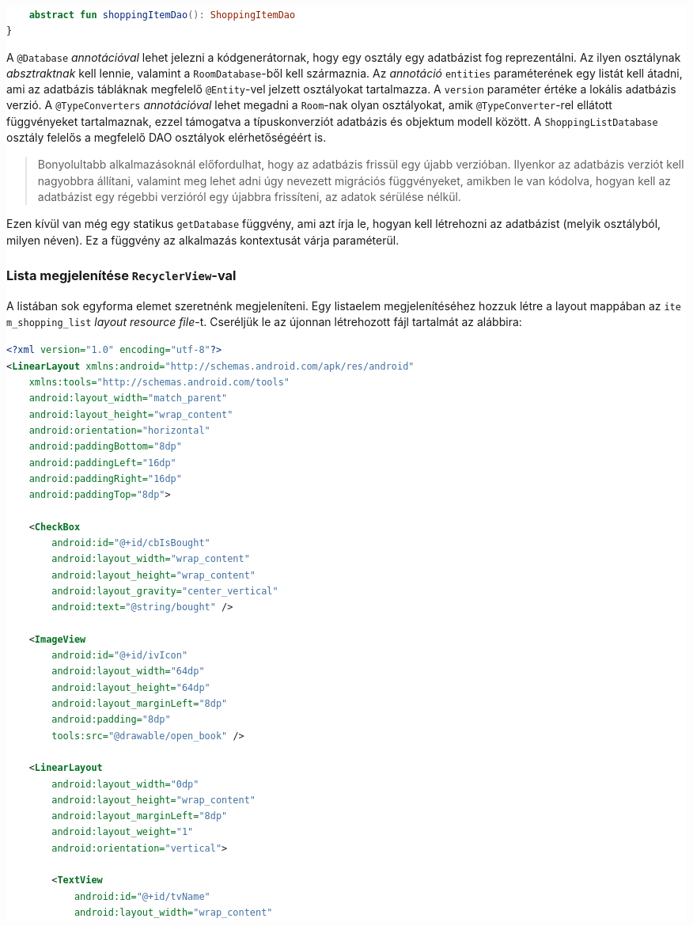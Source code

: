 ```kotlin
    abstract fun shoppingItemDao(): ShoppingItemDao
}
```

A `@Database` *annotációval* lehet jelezni a kódgenerátornak, hogy egy osztály egy adatbázist fog reprezentálni. Az ilyen osztálynak *absztraktnak* kell lennie, valamint a `RoomDatabase`-ből kell származnia. Az *annotáció* `entities` paraméterének egy listát kell átadni, ami az adatbázis tábláknak megfelelő `@Entity`-vel jelzett osztályokat tartalmazza. A `version` paraméter értéke a lokális adatbázis verzió. A `@TypeConverters` *annotációval* lehet megadni a `Room`-nak olyan osztályokat, amik `@TypeConverter`-rel ellátott függvényeket tartalmaznak, ezzel támogatva a típuskonverziót adatbázis és objektum modell között. A `ShoppingListDatabase` osztály felelős a megfelelő DAO osztályok elérhetőségéért is.

> Bonyolultabb alkalmazásoknál előfordulhat, hogy az adatbázis frissül egy újabb verzióban. Ilyenkor az adatbázis verziót kell nagyobbra állítani, valamint meg lehet adni úgy nevezett migrációs függvényeket, amikben le van kódolva, hogyan kell az adatbázist egy régebbi verzióról egy újabbra frissíteni, az adatok sérülése nélkül.

Ezen kívül van még egy statikus `getDatabase` függvény, ami azt írja le, hogyan kell létrehozni az adatbázist (melyik osztályból, milyen néven). Ez a függvény az alkalmazás kontextusát várja paraméterül.

### Lista megjelenítése `RecyclerView`-val

A listában sok egyforma elemet szeretnénk megjeleníteni. Egy listaelem megjelenítéséhez hozzuk létre a layout mappában az `item_shopping_list` *layout resource file*-t. Cseréljük le az újonnan létrehozott fájl tartalmát az alábbira:

```xml
<?xml version="1.0" encoding="utf-8"?>
<LinearLayout xmlns:android="http://schemas.android.com/apk/res/android"
    xmlns:tools="http://schemas.android.com/tools"
    android:layout_width="match_parent"
    android:layout_height="wrap_content"
    android:orientation="horizontal"
    android:paddingBottom="8dp"
    android:paddingLeft="16dp"
    android:paddingRight="16dp"
    android:paddingTop="8dp">

    <CheckBox
        android:id="@+id/cbIsBought"
        android:layout_width="wrap_content"
        android:layout_height="wrap_content"
        android:layout_gravity="center_vertical"
        android:text="@string/bought" />

    <ImageView
        android:id="@+id/ivIcon"
        android:layout_width="64dp"
        android:layout_height="64dp"
        android:layout_marginLeft="8dp"
        android:padding="8dp"
        tools:src="@drawable/open_book" />

    <LinearLayout
        android:layout_width="0dp"
        android:layout_height="wrap_content"
        android:layout_marginLeft="8dp"
        android:layout_weight="1"
        android:orientation="vertical">

        <TextView
            android:id="@+id/tvName"
            android:layout_width="wrap_content"
```